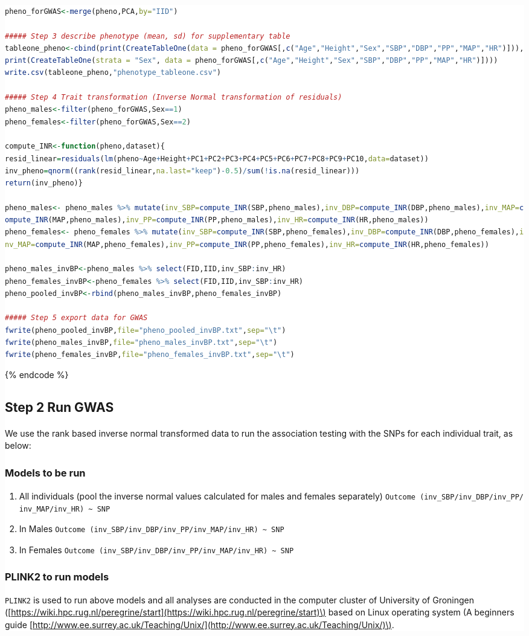 ```r
pheno_forGWAS<-merge(pheno,PCA,by="IID")

##### Step 3 describe phenotype (mean, sd) for supplementary table
tableone_pheno<-cbind(print(CreateTableOne(data = pheno_forGWAS[,c("Age","Height","Sex","SBP","DBP","PP","MAP","HR")])),print(CreateTableOne(strata = "Sex", data = pheno_forGWAS[,c("Age","Height","Sex","SBP","DBP","PP","MAP","HR")])))
write.csv(tableone_pheno,"phenotype_tableone.csv")

##### Step 4 Trait transformation (Inverse Normal transformation of residuals)
pheno_males<-filter(pheno_forGWAS,Sex==1)
pheno_females<-filter(pheno_forGWAS,Sex==2)

compute_INR<-function(pheno,dataset){
resid_linear=residuals(lm(pheno~Age+Height+PC1+PC2+PC3+PC4+PC5+PC6+PC7+PC8+PC9+PC10,data=dataset))
inv_pheno=qnorm((rank(resid_linear,na.last="keep")-0.5)/sum(!is.na(resid_linear)))
return(inv_pheno)}

pheno_males<- pheno_males %>% mutate(inv_SBP=compute_INR(SBP,pheno_males),inv_DBP=compute_INR(DBP,pheno_males),inv_MAP=compute_INR(MAP,pheno_males),inv_PP=compute_INR(PP,pheno_males),inv_HR=compute_INR(HR,pheno_males))
pheno_females<- pheno_females %>% mutate(inv_SBP=compute_INR(SBP,pheno_females),inv_DBP=compute_INR(DBP,pheno_females),inv_MAP=compute_INR(MAP,pheno_females),inv_PP=compute_INR(PP,pheno_females),inv_HR=compute_INR(HR,pheno_females))

pheno_males_invBP<-pheno_males %>% select(FID,IID,inv_SBP:inv_HR)
pheno_females_invBP<-pheno_females %>% select(FID,IID,inv_SBP:inv_HR)
pheno_pooled_invBP<-rbind(pheno_males_invBP,pheno_females_invBP)

##### Step 5 export data for GWAS  
fwrite(pheno_pooled_invBP,file="pheno_pooled_invBP.txt",sep="\t")
fwrite(pheno_males_invBP,file="pheno_males_invBP.txt",sep="\t")
fwrite(pheno_females_invBP,file="pheno_females_invBP.txt",sep="\t")
```
{% endcode %}

## Step 2 Run GWAS

We use the rank based inverse normal transformed data to run the association testing with the SNPs for each individual trait, as below: 

### Models to be run 

1. All individuals \(pool the inverse normal values calculated for males and females separately\) `Outcome (inv_SBP/inv_DBP/inv_PP/inv_MAP/inv_HR) ~ SNP` 

2. In Males `Outcome (inv_SBP/inv_DBP/inv_PP/inv_MAP/inv_HR) ~ SNP` 

3. In Females `Outcome (inv_SBP/inv_DBP/inv_PP/inv_MAP/inv_HR) ~ SNP` 

### PLINK2 to run models

`PLINK2` is used to run above models and all analyses are conducted in the computer cluster of  University of Groningen \([https://wiki.hpc.rug.nl/peregrine/start](https://wiki.hpc.rug.nl/peregrine/start)\) based on Linux operating system \(A beginners guide [http://www.ee.surrey.ac.uk/Teaching/Unix/](http://www.ee.surrey.ac.uk/Teaching/Unix/)\). 
